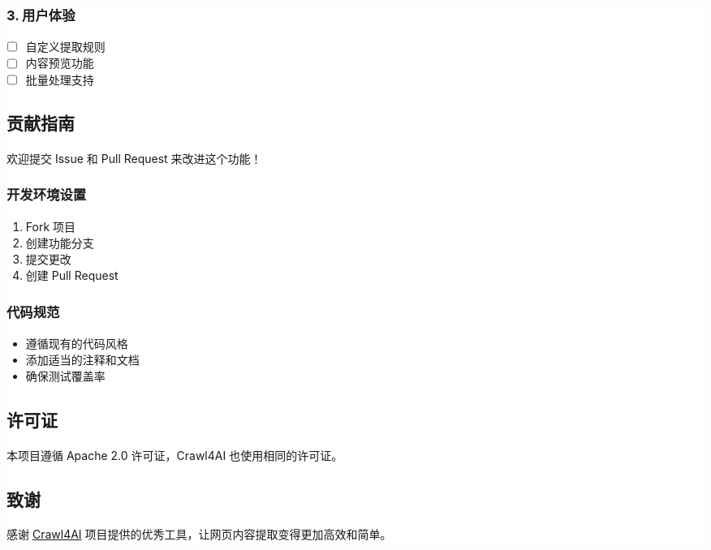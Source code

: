 ### 3. 用户体验
- [ ] 自定义提取规则
- [ ] 内容预览功能
- [ ] 批量处理支持

## 贡献指南

欢迎提交 Issue 和 Pull Request 来改进这个功能！

### 开发环境设置
1. Fork 项目
2. 创建功能分支
3. 提交更改
4. 创建 Pull Request

### 代码规范
- 遵循现有的代码风格
- 添加适当的注释和文档
- 确保测试覆盖率

## 许可证

本项目遵循 Apache 2.0 许可证，Crawl4AI 也使用相同的许可证。

## 致谢

感谢 [Crawl4AI](https://github.com/unclecode/crawl4AI) 项目提供的优秀工具，让网页内容提取变得更加高效和简单。 